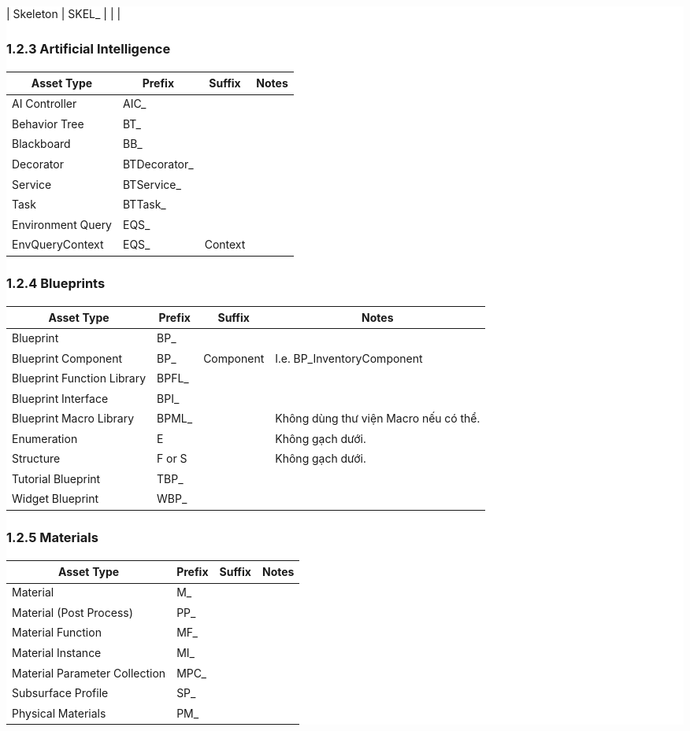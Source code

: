 | Skeleton                | SKEL_      |            |                                  |

<a name="anc-ai"></a>
<a name="1.2.3"></a>
### 1.2.3 Artificial Intelligence

| Asset Type              | Prefix     | Suffix     | Notes                            |
| ----------------------- | ---------- | ---------- | -------------------------------- |
| AI Controller           | AIC_       |            |                                  |
| Behavior Tree           | BT_        |            |                                  |
| Blackboard              | BB_        |            |                                  |
| Decorator               | BTDecorator_ |          |                                  |
| Service                 | BTService_ |            |                                  |
| Task                    | BTTask_    |            |                                  |
| Environment Query       | EQS_       |            |                                  |
| EnvQueryContext         | EQS_       | Context    |                                  |

<a name="anc-bp"></a>
<a name="1.2.4"></a>
### 1.2.4 Blueprints

| Asset Type              | Prefix     | Suffix     | Notes                            |
| ----------------------- | ---------- | ---------- | -------------------------------- |
| Blueprint               | BP_        |            |                                  |
| Blueprint Component     | BP_        | Component  | I.e. BP_InventoryComponent       |
| Blueprint Function Library | BPFL_   |            |                                  |
| Blueprint Interface     | BPI_       |            |                                  |
| Blueprint Macro Library | BPML_      |            | Không dùng thư viện Macro nếu có thể. |
| Enumeration             | E          |            | Không gạch dưới.                   |
| Structure               | F or S     |            | Không gạch dưới.                   |
| Tutorial Blueprint      | TBP_       |            |                                  |
| Widget Blueprint        | WBP_       |            |                                  |

<a name="anc-materials"></a>
<a name="1.2.5"></a>
### 1.2.5 Materials

| Asset Type                    | Prefix     | Suffix     | Notes                            |
| ----------------------------- | ---------- | ---------- | -------------------------------- |
| Material                      | M_         |            |                                  |
| Material (Post Process)       | PP_        |            |                                  |
| Material Function             | MF_        |            |                                  |
| Material Instance             | MI_        |            |                                  |
| Material Parameter Collection | MPC_       |            |                                  |
| Subsurface Profile            | SP_        |            |                                  |
| Physical Materials            | PM_        |            |                                  |